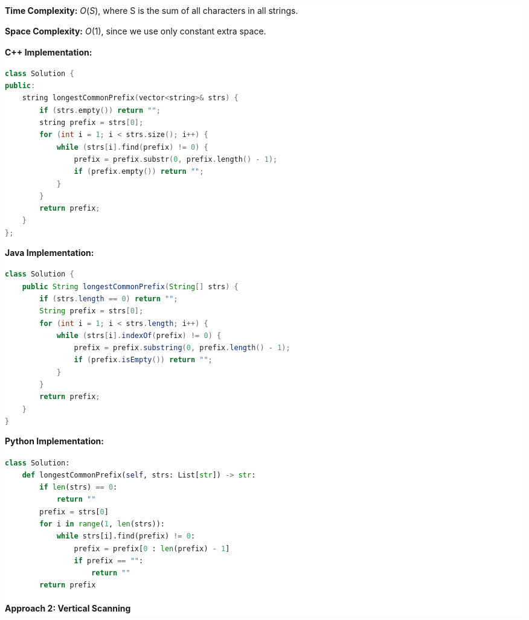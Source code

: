 **Time Complexity:** $O(S)$, where S is the sum of all characters in all strings.

**Space Complexity:** $O(1)$, since we use only constant extra space.

**C++ Implementation:**
```cpp
class Solution {
public:
    string longestCommonPrefix(vector<string>& strs) {
        if (strs.empty()) return "";
        string prefix = strs[0];
        for (int i = 1; i < strs.size(); i++) {
            while (strs[i].find(prefix) != 0) {
                prefix = prefix.substr(0, prefix.length() - 1);
                if (prefix.empty()) return "";
            }
        }
        return prefix;
    }
};
```

**Java Implementation:**
```java
class Solution {
    public String longestCommonPrefix(String[] strs) {
        if (strs.length == 0) return "";
        String prefix = strs[0];
        for (int i = 1; i < strs.length; i++) {
            while (strs[i].indexOf(prefix) != 0) {
                prefix = prefix.substring(0, prefix.length() - 1);
                if (prefix.isEmpty()) return "";
            }
        }
        return prefix;
    }
}
```

**Python Implementation:**
```python
class Solution:
    def longestCommonPrefix(self, strs: List[str]) -> str:
        if len(strs) == 0:
            return ""
        prefix = strs[0]
        for i in range(1, len(strs)):
            while strs[i].find(prefix) != 0:
                prefix = prefix[0 : len(prefix) - 1]
                if prefix == "":
                    return ""
        return prefix
```

#### Approach 2: Vertical Scanning
